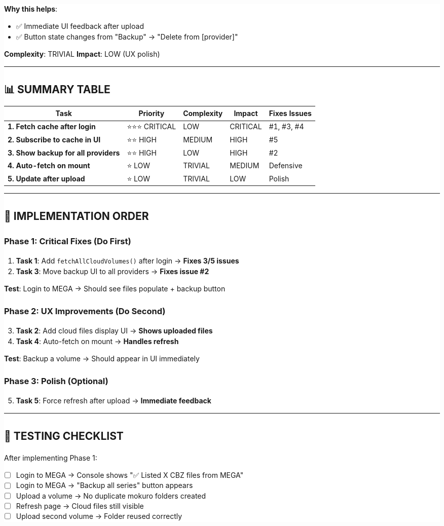 **Why this helps**:
- ✅ Immediate UI feedback after upload
- ✅ Button state changes from "Backup" → "Delete from [provider]"

**Complexity**: TRIVIAL
**Impact**: LOW (UX polish)

---

## 📊 **SUMMARY TABLE**

| Task | Priority | Complexity | Impact | Fixes Issues |
|------|----------|------------|--------|--------------|
| **1. Fetch cache after login** | ⭐⭐⭐ CRITICAL | LOW | CRITICAL | #1, #3, #4 |
| **2. Subscribe to cache in UI** | ⭐⭐ HIGH | MEDIUM | HIGH | #5 |
| **3. Show backup for all providers** | ⭐⭐ HIGH | LOW | HIGH | #2 |
| **4. Auto-fetch on mount** | ⭐ LOW | TRIVIAL | MEDIUM | Defensive |
| **5. Update after upload** | ⭐ LOW | TRIVIAL | LOW | Polish |

---

## 🔧 **IMPLEMENTATION ORDER**

### **Phase 1: Critical Fixes** (Do First)
1. **Task 1**: Add `fetchAllCloudVolumes()` after login → **Fixes 3/5 issues**
2. **Task 3**: Move backup UI to all providers → **Fixes issue #2**

**Test**: Login to MEGA → Should see files populate + backup button

### **Phase 2: UX Improvements** (Do Second)
3. **Task 2**: Add cloud files display UI → **Shows uploaded files**
4. **Task 4**: Auto-fetch on mount → **Handles refresh**

**Test**: Backup a volume → Should appear in UI immediately

### **Phase 3: Polish** (Optional)
5. **Task 5**: Force refresh after upload → **Immediate feedback**

---

## 🧪 **TESTING CHECKLIST**

After implementing Phase 1:
- [ ] Login to MEGA → Console shows "✅ Listed X CBZ files from MEGA"
- [ ] Login to MEGA → "Backup all series" button appears
- [ ] Upload a volume → No duplicate mokuro folders created
- [ ] Refresh page → Cloud files still visible
- [ ] Upload second volume → Folder reused correctly
